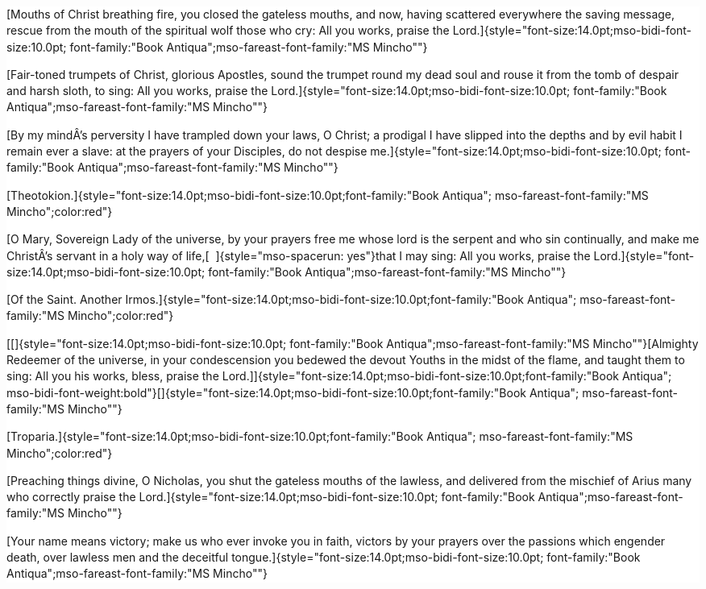 [Mouths of Christ breathing fire, you closed the gateless mouths, and
now, having scattered everywhere the saving message, rescue from the
mouth of the spiritual wolf those who cry: All you works, praise the
Lord.]{style="font-size:14.0pt;mso-bidi-font-size:10.0pt;
font-family:"Book Antiqua";mso-fareast-font-family:"MS Mincho""}

[Fair-toned trumpets of Christ, glorious Apostles, sound the trumpet
round my dead soul and rouse it from the tomb of despair and harsh
sloth, to sing: All you works, praise the
Lord.]{style="font-size:14.0pt;mso-bidi-font-size:10.0pt;
font-family:"Book Antiqua";mso-fareast-font-family:"MS Mincho""}

[By my mindÂ’s perversity I have trampled down your laws, O Christ; a
prodigal I have slipped into the depths and by evil habit I remain ever
a slave: at the prayers of your Disciples, do not despise
me.]{style="font-size:14.0pt;mso-bidi-font-size:10.0pt;
font-family:"Book Antiqua";mso-fareast-font-family:"MS Mincho""}

[Theotokion.]{style="font-size:14.0pt;mso-bidi-font-size:10.0pt;font-family:"Book Antiqua";
mso-fareast-font-family:"MS Mincho";color:red"}

[O Mary, Sovereign Lady of the universe, by your prayers free me whose
lord is the serpent and who sin continually, and make me ChristÂ’s
servant in a holy way of life,[  ]{style="mso-spacerun: yes"}that I may
sing: All you works, praise the
Lord.]{style="font-size:14.0pt;mso-bidi-font-size:10.0pt;
font-family:"Book Antiqua";mso-fareast-font-family:"MS Mincho""}

[Of the Saint. Another
Irmos.]{style="font-size:14.0pt;mso-bidi-font-size:10.0pt;font-family:"Book Antiqua";
mso-fareast-font-family:"MS Mincho";color:red"}

[\[]{style="font-size:14.0pt;mso-bidi-font-size:10.0pt;
font-family:"Book Antiqua";mso-fareast-font-family:"MS Mincho""}[Almighty
Redeemer of the universe, in your condescension you bedewed the devout
Youths in the midst of the flame, and taught them to sing: All you his
works, bless, praise the
Lord.\]]{style="font-size:14.0pt;mso-bidi-font-size:10.0pt;font-family:"Book Antiqua";
mso-bidi-font-weight:bold"}[]{style="font-size:14.0pt;mso-bidi-font-size:10.0pt;font-family:"Book Antiqua";
mso-fareast-font-family:"MS Mincho""}

[Troparia.]{style="font-size:14.0pt;mso-bidi-font-size:10.0pt;font-family:"Book Antiqua";
mso-fareast-font-family:"MS Mincho";color:red"}

[Preaching things divine, O Nicholas, you shut the gateless mouths of
the lawless, and delivered from the mischief of Arius many who correctly
praise the Lord.]{style="font-size:14.0pt;mso-bidi-font-size:10.0pt;
font-family:"Book Antiqua";mso-fareast-font-family:"MS Mincho""}

[Your name means victory; make us who ever invoke you in faith, victors
by your prayers over the passions which engender death, over lawless men
and the deceitful
tongue.]{style="font-size:14.0pt;mso-bidi-font-size:10.0pt;
font-family:"Book Antiqua";mso-fareast-font-family:"MS Mincho""}

